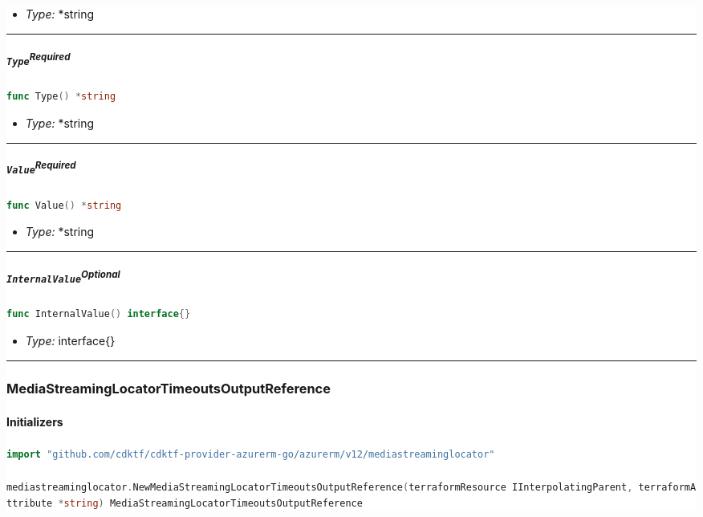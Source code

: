 - *Type:* *string

---

##### `Type`<sup>Required</sup> <a name="Type" id="@cdktf/provider-azurerm.mediaStreamingLocator.MediaStreamingLocatorContentKeyOutputReference.property.type"></a>

```go
func Type() *string
```

- *Type:* *string

---

##### `Value`<sup>Required</sup> <a name="Value" id="@cdktf/provider-azurerm.mediaStreamingLocator.MediaStreamingLocatorContentKeyOutputReference.property.value"></a>

```go
func Value() *string
```

- *Type:* *string

---

##### `InternalValue`<sup>Optional</sup> <a name="InternalValue" id="@cdktf/provider-azurerm.mediaStreamingLocator.MediaStreamingLocatorContentKeyOutputReference.property.internalValue"></a>

```go
func InternalValue() interface{}
```

- *Type:* interface{}

---


### MediaStreamingLocatorTimeoutsOutputReference <a name="MediaStreamingLocatorTimeoutsOutputReference" id="@cdktf/provider-azurerm.mediaStreamingLocator.MediaStreamingLocatorTimeoutsOutputReference"></a>

#### Initializers <a name="Initializers" id="@cdktf/provider-azurerm.mediaStreamingLocator.MediaStreamingLocatorTimeoutsOutputReference.Initializer"></a>

```go
import "github.com/cdktf/cdktf-provider-azurerm-go/azurerm/v12/mediastreaminglocator"

mediastreaminglocator.NewMediaStreamingLocatorTimeoutsOutputReference(terraformResource IInterpolatingParent, terraformAttribute *string) MediaStreamingLocatorTimeoutsOutputReference
```
